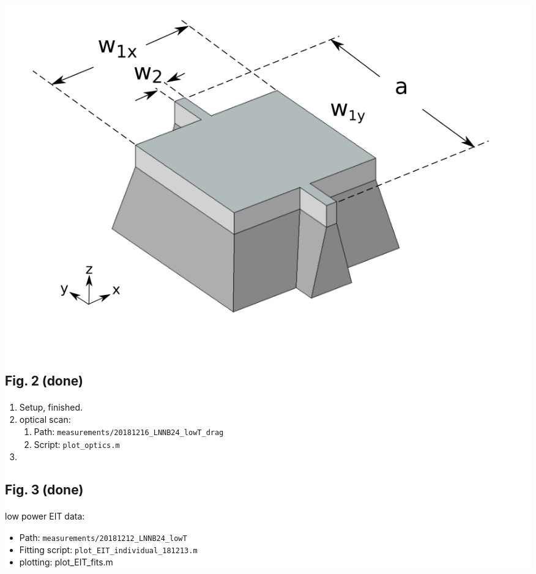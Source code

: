 ![Image 9](/assets/images/imported/lnnb-paper-outline-and-figures-20190108/image9.png)

## Fig. 2 (done)
1.  Setup, finished.
2.  optical scan:
    1.  Path: `measurements/20181216_LNNB24_lowT_drag`
    2.  Script: `plot_optics.m`
3.
## Fig. 3 (done)
low power EIT data:
- Path: `measurements/20181212_LNNB24_lowT`
- Fitting script: `plot_EIT_individual_181213.m`
- plotting: plot_EIT_fits.m

